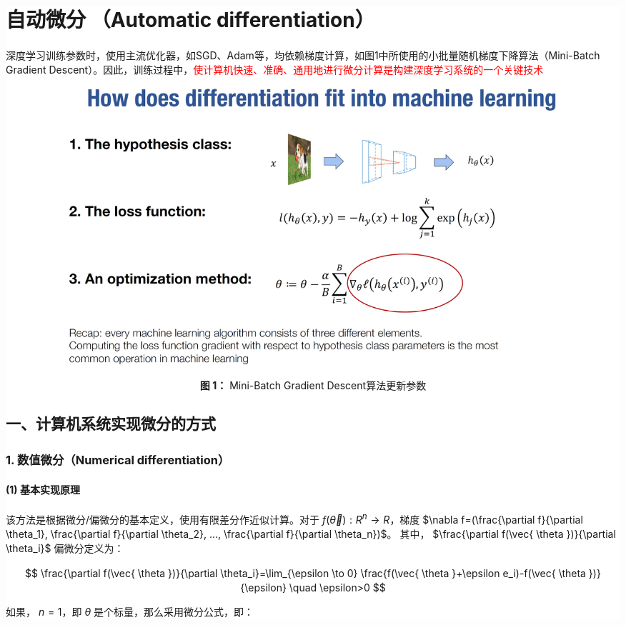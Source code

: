 # 自动微分 （Automatic differentiation）

深度学习训练参数时，使用主流优化器，如SGD、Adam等，均依赖梯度计算，如图1中所使用的小批量随机梯度下降算法（Mini-Batch Gradient Descent）。因此，训练过程中，<span style="color:red">使计算机快速、准确、通用地进行微分计算是构建深度学习系统的一个关键技术</span>

<p align="center">
  <img src="../img/gradient.png" alt="求梯度" width="80%">
</p>
<p align="center"><b>图 1：</b> Mini-Batch Gradient Descent算法更新参数</p>

## 一、计算机系统实现微分的方式
### 1. 数值微分（Numerical differentiation）
#### (1) 基本实现原理
该方法是根据微分/偏微分的基本定义，使用有限差分作近似计算。对于 $f(\vec{ \theta }):R^n \rightarrow R$，梯度 $\nabla f=(\frac{\partial f}{\partial \theta_1}, \frac{\partial f}{\partial \theta_2}, ..., \frac{\partial f}{\partial \theta_n})$。
其中， $\frac{\partial f(\vec{ \theta })}{\partial \theta_i}$ 偏微分定义为：

$$
    \frac{\partial f(\vec{ \theta })}{\partial \theta_i}=\lim_{\epsilon \to 0} \frac{f(\vec{ \theta }+\epsilon e_i)-f(\vec{ \theta })}{\epsilon}   \quad     \epsilon>0
$$

如果， $n=1$，即 $\theta$ 是个标量，那么采用微分公式，即：
